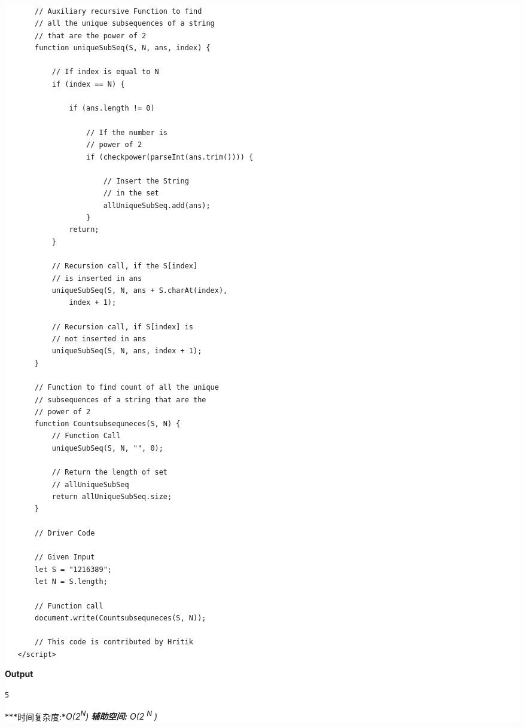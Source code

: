 ```
       // Auxiliary recursive Function to find
       // all the unique subsequences of a string
       // that are the power of 2
       function uniqueSubSeq(S, N, ans, index) {

           // If index is equal to N
           if (index == N) {

               if (ans.length != 0)

                   // If the number is
                   // power of 2
                   if (checkpower(parseInt(ans.trim()))) {

                       // Insert the String
                       // in the set
                       allUniqueSubSeq.add(ans);
                   }
               return;
           }

           // Recursion call, if the S[index]
           // is inserted in ans
           uniqueSubSeq(S, N, ans + S.charAt(index),
               index + 1);

           // Recursion call, if S[index] is
           // not inserted in ans
           uniqueSubSeq(S, N, ans, index + 1);
       }

       // Function to find count of all the unique
       // subsequences of a string that are the
       // power of 2
       function Countsubsequneces(S, N) {
           // Function Call
           uniqueSubSeq(S, N, "", 0);

           // Return the length of set
           // allUniqueSubSeq
           return allUniqueSubSeq.size;
       }

       // Driver Code

       // Given Input
       let S = "1216389";
       let N = S.length;

       // Function call
       document.write(Countsubsequneces(S, N));

       // This code is contributed by Hritik
   </script>
```

**Output**

```
5
```

***时间复杂度:**O(2<sup>N</sup>)*
***辅助空间:** O(2 <sup>N</sup> )*
